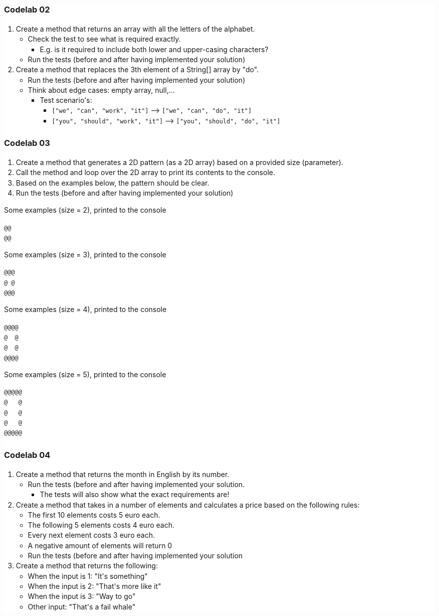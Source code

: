 ### Codelab 02
1. Create a method that returns an array with all the letters of the alphabet.
    - Check the test to see what is required exactly. 
        - E.g. is it required to include both lower and upper-casing characters?
    - Run the tests (before and after having implemented your solution) 
2. Create a method that replaces the 3th element of a String[] array by "do".
    - Run the tests (before and after having implemented your solution) 
    - Think about edge cases: empty array, null,... 
        - Test scenario's:
          - `["we", "can", "work", "it"]` --> `["we", "can", "do", "it"]`
          - `["you", "should", "work", "it"]` --> `["you", "should", "do", "it"]`


### Codelab 03
1. Create a method that generates a 2D pattern (as a 2D array) based on a provided size (parameter).
2. Call the method and loop over the 2D array to print its contents to the console.
3. Based on the examples below, the pattern should be clear.
4. Run the tests (before and after having implemented your solution)

Some examples (size = 2), printed to the console
```
@@
@@
```

Some examples (size = 3), printed to the console
``` 
@@@
@ @
@@@
```
 
Some examples (size = 4), printed to the console
```    
@@@@
@  @
@  @
@@@@
```

Some examples (size = 5), printed to the console
```    
@@@@@
@   @
@   @
@   @
@@@@@
```

### Codelab 04
1. Create a method that returns the month in English by its number.
    - Run the tests (before and after having implemented your solution.
        - The tests will also show what the exact requirements are!
2. Create a method that takes in a number of elements and calculates a price based on the following rules:
    - The first 10 elements costs 5 euro each.
    - The following 5 elements costs 4 euro each.
    - Every next element costs 3 euro each.
    - A negative amount of elements will return 0
    - Run the tests (before and after having implemented your solution
3. Create a method that returns the following:
    - When the input is 1: "It's something"
    - When the input is 2: "That's more like it"
    - When the input is 3: "Way to go"
    - Other input: "That's a fail whale"